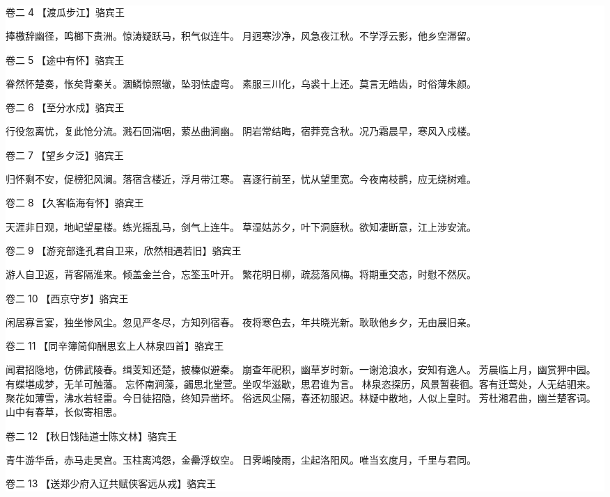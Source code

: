 
   卷二 4 【渡瓜步江】骆宾王 

捧檄辞幽径，鸣榔下贵洲。惊涛疑跃马，积气似连牛。
月迥寒沙净，风急夜江秋。不学浮云影，他乡空滞留。



   卷二 5 【途中有怀】骆宾王 

眷然怀楚奏，怅矣背秦关。涸鳞惊照辙，坠羽怯虚弯。
素服三川化，乌裘十上还。莫言无皓齿，时俗薄朱颜。 

   卷二 6 【至分水戍】骆宾王 

行役忽离忧，复此怆分流。溅石回湍咽，萦丛曲涧幽。
阴岩常结晦，宿莽竞含秋。况乃霜晨早，寒风入戍楼。



   卷二 7 【望乡夕泛】骆宾王 

归怀剩不安，促榜犯风澜。落宿含楼近，浮月带江寒。
喜逐行前至，忧从望里宽。今夜南枝鹊，应无绕树难。


   卷二 8 【久客临海有怀】骆宾王 

天涯非日观，地屺望星楼。练光摇乱马，剑气上连牛。
草湿姑苏夕，叶下洞庭秋。欲知凄断意，江上涉安流。



   卷二 9 【游兖部逢孔君自卫来，欣然相遇若旧】骆宾王 

游人自卫返，背客隔淮来。倾盖金兰合，忘筌玉叶开。
繁花明日柳，疏蕊落风梅。将期重交态，时慰不然灰。 

   卷二 10 【西京守岁】骆宾王 

闲居寡言宴，独坐惨风尘。忽见严冬尽，方知列宿春。
夜将寒色去，年共晓光新。耿耿他乡夕，无由展旧亲。



   卷二 11 【同辛簿简仰酬思玄上人林泉四首】骆宾王 

闻君招隐地，仿佛武陵春。缉芰知还楚，披榛似避秦。
崩查年祀积，幽草岁时新。一谢沧浪水，安知有逸人。
芳晨临上月，幽赏狎中园。有蝶堪成梦，无羊可触藩。
忘怀南涧藻，蠲思北堂萱。坐叹华滋歇，思君谁为言。
林泉恣探历，风景暂裴徊。客有迁莺处，人无结驷来。
聚花如薄雪，沸水若轻雷。今日徒招隐，终知异凿坏。
俗远风尘隔，春还初服迟。林疑中散地，人似上皇时。
芳杜湘君曲，幽兰楚客词。山中有春草，长似寄相思。 

   卷二 12 【秋日饯陆道士陈文林】骆宾王 

青牛游华岳，赤马走吴宫。玉柱离鸿怨，金罍浮蚁空。
日霁崤陵雨，尘起洛阳风。唯当玄度月，千里与君同。



   卷二 13 【送郑少府入辽共赋侠客远从戎】骆宾王 
